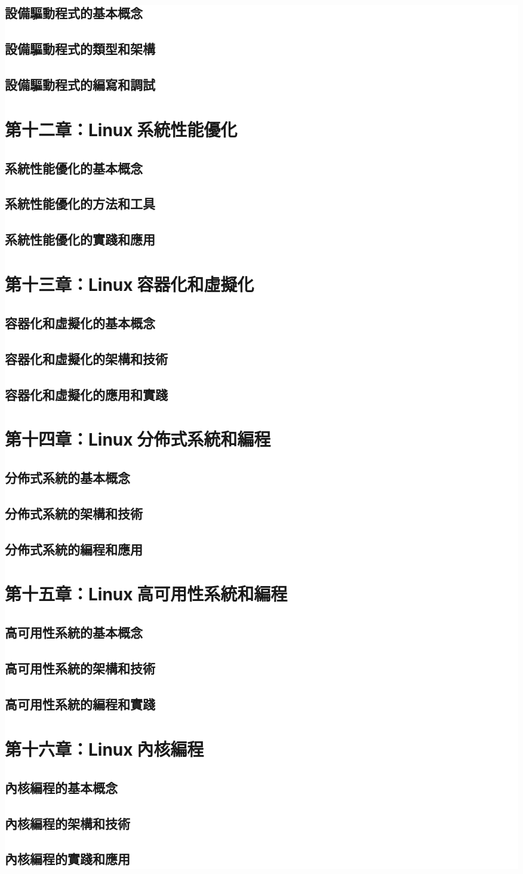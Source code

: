 ## 設備驅動程式的基本概念
## 設備驅動程式的類型和架構
## 設備驅動程式的編寫和調試

# 第十二章：Linux 系統性能優化

## 系統性能優化的基本概念
## 系統性能優化的方法和工具
## 系統性能優化的實踐和應用

# 第十三章：Linux 容器化和虛擬化

## 容器化和虛擬化的基本概念
## 容器化和虛擬化的架構和技術
## 容器化和虛擬化的應用和實踐

# 第十四章：Linux 分佈式系統和編程

## 分佈式系統的基本概念
## 分佈式系統的架構和技術
## 分佈式系統的編程和應用

# 第十五章：Linux 高可用性系統和編程

## 高可用性系統的基本概念
## 高可用性系統的架構和技術
## 高可用性系統的編程和實踐

# 第十六章：Linux 內核編程

## 內核編程的基本概念
## 內核編程的架構和技術
## 內核編程的實踐和應用
